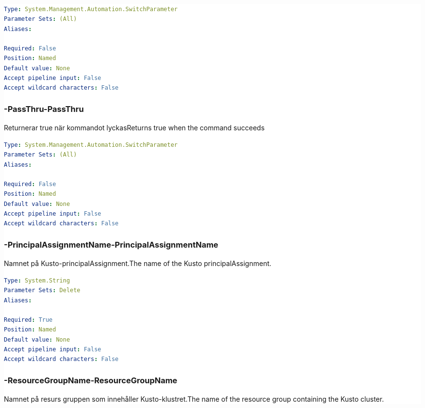 ```yaml
Type: System.Management.Automation.SwitchParameter
Parameter Sets: (All)
Aliases:

Required: False
Position: Named
Default value: None
Accept pipeline input: False
Accept wildcard characters: False
```

### <span data-ttu-id="33f92-123">-PassThru</span><span class="sxs-lookup"><span data-stu-id="33f92-123">-PassThru</span></span>
<span data-ttu-id="33f92-124">Returnerar true när kommandot lyckas</span><span class="sxs-lookup"><span data-stu-id="33f92-124">Returns true when the command succeeds</span></span>

```yaml
Type: System.Management.Automation.SwitchParameter
Parameter Sets: (All)
Aliases:

Required: False
Position: Named
Default value: None
Accept pipeline input: False
Accept wildcard characters: False
```

### <span data-ttu-id="33f92-125">-PrincipalAssignmentName</span><span class="sxs-lookup"><span data-stu-id="33f92-125">-PrincipalAssignmentName</span></span>
<span data-ttu-id="33f92-126">Namnet på Kusto-principalAssignment.</span><span class="sxs-lookup"><span data-stu-id="33f92-126">The name of the Kusto principalAssignment.</span></span>

```yaml
Type: System.String
Parameter Sets: Delete
Aliases:

Required: True
Position: Named
Default value: None
Accept pipeline input: False
Accept wildcard characters: False
```

### <span data-ttu-id="33f92-127">-ResourceGroupName</span><span class="sxs-lookup"><span data-stu-id="33f92-127">-ResourceGroupName</span></span>
<span data-ttu-id="33f92-128">Namnet på resurs gruppen som innehåller Kusto-klustret.</span><span class="sxs-lookup"><span data-stu-id="33f92-128">The name of the resource group containing the Kusto cluster.</span></span>
